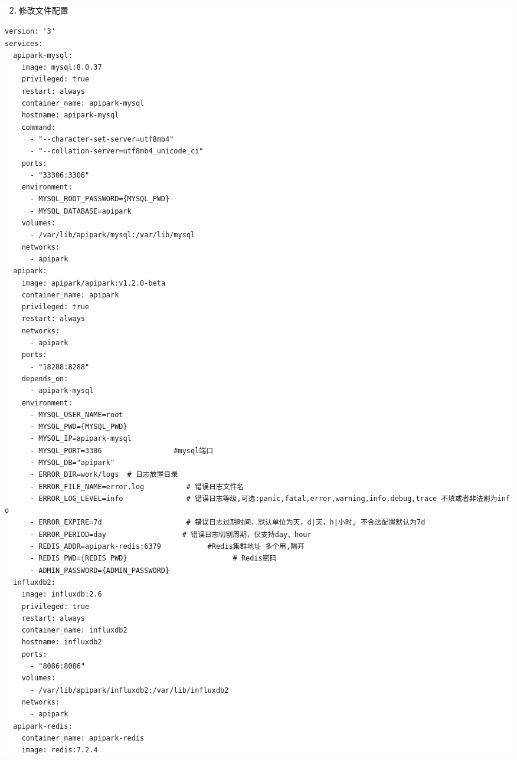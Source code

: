 2. 修改文件配置

```
version: '3'
services:
  apipark-mysql:
    image: mysql:8.0.37
    privileged: true
    restart: always
    container_name: apipark-mysql
    hostname: apipark-mysql
    command:
      - "--character-set-server=utf8mb4"
      - "--collation-server=utf8mb4_unicode_ci"
    ports:
      - "33306:3306"
    environment:
      - MYSQL_ROOT_PASSWORD={MYSQL_PWD}
      - MYSQL_DATABASE=apipark
    volumes:
      - /var/lib/apipark/mysql:/var/lib/mysql
    networks:
      - apipark
  apipark:
    image: apipark/apipark:v1.2.0-beta
    container_name: apipark
    privileged: true
    restart: always
    networks:
      - apipark
    ports:
      - "18288:8288"
    depends_on:
      - apipark-mysql
    environment:
      - MYSQL_USER_NAME=root
      - MYSQL_PWD={MYSQL_PWD}
      - MYSQL_IP=apipark-mysql
      - MYSQL_PORT=3306                 #mysql端口
      - MYSQL_DB="apipark"
      - ERROR_DIR=work/logs  # 日志放置目录
      - ERROR_FILE_NAME=error.log          # 错误日志文件名
      - ERROR_LOG_LEVEL=info               # 错误日志等级,可选:panic,fatal,error,warning,info,debug,trace 不填或者非法则为info
      - ERROR_EXPIRE=7d                    # 错误日志过期时间，默认单位为天，d|天，h|小时, 不合法配置默认为7d
      - ERROR_PERIOD=day                  # 错误日志切割周期，仅支持day、hour
      - REDIS_ADDR=apipark-redis:6379           #Redis集群地址 多个用,隔开
      - REDIS_PWD={REDIS_PWD}                         # Redis密码
      - ADMIN_PASSWORD={ADMIN_PASSWORD}
  influxdb2:
    image: influxdb:2.6
    privileged: true
    restart: always
    container_name: influxdb2
    hostname: influxdb2
    ports:
      - "8086:8086"
    volumes:
      - /var/lib/apipark/influxdb2:/var/lib/influxdb2
    networks:
      - apipark
  apipark-redis:
    container_name: apipark-redis
    image: redis:7.2.4
```